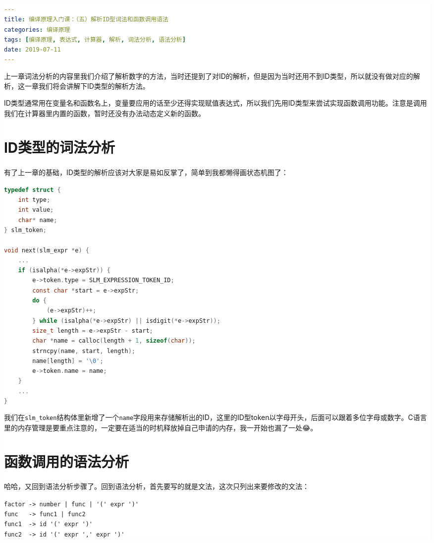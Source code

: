 ```yaml
---
title: 编译原理入门课：（五）解析ID型词法和函数调用语法
categories: 编译原理
tags: [编译原理, 表达式, 计算器, 解析, 词法分析, 语法分析]
date: 2019-07-11
---
```


上一章词法分析的内容里我们介绍了解析数字的方法，当时还提到了对ID的解析，但是因为当时还用不到ID类型，所以就没有做对应的解析，这一章我们将会讲解下ID类型的解析方法。

ID类型通常用在变量名和函数名上，变量要应用的话至少还得实现赋值表达式，所以我们先用ID类型来尝试实现函数调用功能。注意是调用我们在计算器里内置的函数，暂时还没有办法动态定义新的函数。



# ID类型的词法分析

有了上一章的基础，ID类型的解析应该对大家是易如反掌了，简单到我都懒得画状态机图了：

```C
typedef struct {
    int type;
    int value;
    char* name;
} slm_token;

void next(slm_expr *e) {
    ...
    if (isalpha(*e->expStr)) {
        e->token.type = SLM_EXPRESSION_TOKEN_ID;
        const char *start = e->expStr;
        do {
            (e->expStr)++;
        } while (isalpha(*e->expStr) || isdigit(*e->expStr));
        size_t length = e->expStr - start;
        char *name = calloc(length + 1, sizeof(char));
        strncpy(name, start, length);
        name[length] = '\0';
        e->token.name = name;
    }
    ...
}
```

我们在`slm_token`结构体里新增了一个`name`字段用来存储解析出的ID，这里的ID型token以字母开头，后面可以跟着多位字母或数字。C语言里的内存管理是要重点注意的，一定要在适当的时机释放掉自己申请的内存，我一开始也漏了一处😂。

# 函数调用的语法分析

哈哈，又回到语法分析步骤了。回到语法分析，首先要写的就是文法，这次只列出来要修改的文法：

```
factor -> number | func | '(' expr ')'
func   -> func1 | func2
func1  -> id '(' expr ')'
func2  -> id '(' expr ',' expr ')'
```
